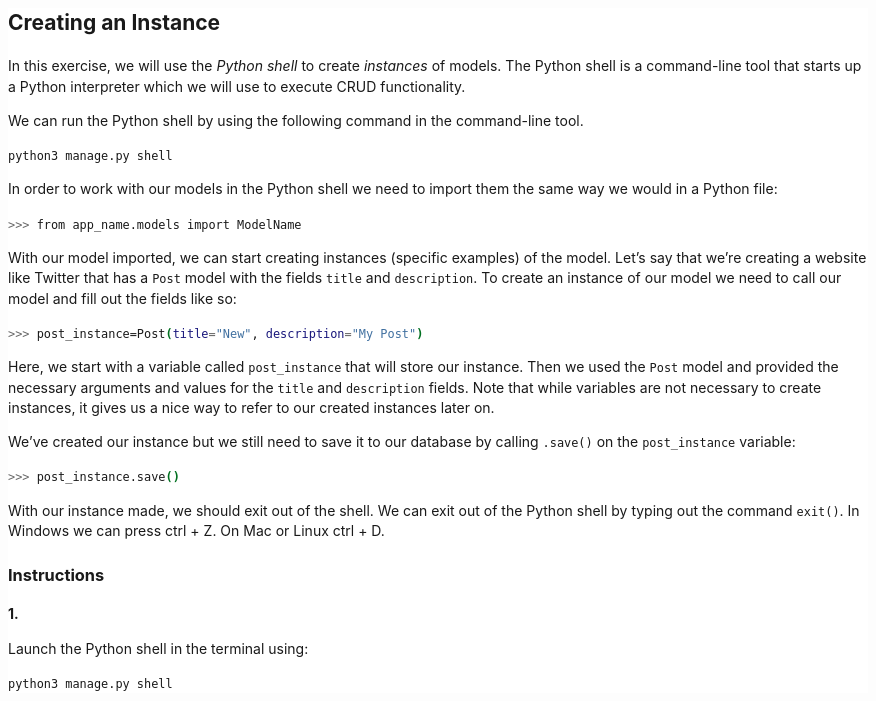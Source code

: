 ## Creating an Instance

In this exercise, we will use the *Python shell* to create *instances*
of models. The Python shell is a command-line tool that starts up a
Python interpreter which we will use to execute CRUD functionality.

We can run the Python shell by using the following command in the
command-line tool.

```bash
python3 manage.py shell
```

In order to work with our models in the Python shell we need to import
them the same way we would in a Python file:

```sh
>>> from app_name.models import ModelName
```

With our model imported, we can start creating instances (specific
examples) of the model. Let’s say that we’re creating a website like
Twitter that has a `Post` model with the fields `title` and
`description`. To create an instance of our model we need to call our
model and fill out the fields like so:

```sh
>>> post_instance=Post(title="New", description="My Post")
```

Here, we start with a variable called `post_instance` that will store
our instance. Then we used the `Post` model and provided the necessary
arguments and values for the `title` and `description` fields. Note that
while variables are not necessary to create instances, it gives us a
nice way to refer to our created instances later on.

We’ve created our instance but we still need to save it to our database
by calling `.save()` on the `post_instance` variable:

```sh
>>> post_instance.save()
```

With our instance made, we should exit out of the shell. We can exit out
of the Python shell by typing out the command `exit()`. In Windows we
can press <span class="kbd">ctrl</span> + <span class="kbd">Z</span>. On
Mac or Linux <span class="kbd">ctrl</span> + <span class="kbd">D</span>.

### Instructions

**1.**

Launch the Python shell in the terminal using:

```sh
python3 manage.py shell
```
